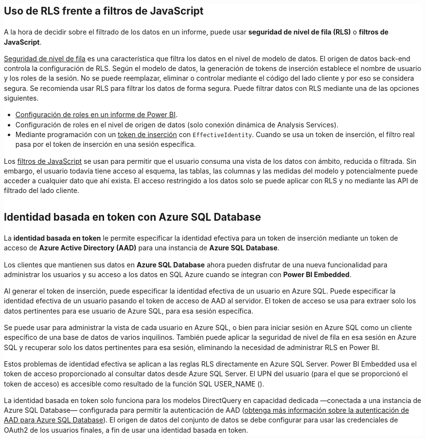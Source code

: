 ## <a name="using-rls-vs-javascript-filters"></a>Uso de RLS frente a filtros de JavaScript

A la hora de decidir sobre el filtrado de los datos en un informe, puede usar **seguridad de nivel de fila (RLS)** o **filtros de JavaScript**.

[Seguridad de nivel de fila](../../admin/service-admin-rls.md) es una característica que filtra los datos en el nivel de modelo de datos. El origen de datos back-end controla la configuración de RLS. Según el modelo de datos, la generación de tokens de inserción establece el nombre de usuario y los roles de la sesión. No se puede reemplazar, eliminar o controlar mediante el código del lado cliente y por eso se considera segura. Se recomienda usar RLS para filtrar los datos de forma segura. Puede filtrar datos con RLS mediante una de las opciones siguientes.

* [Configuración de roles en un informe de Power BI](../../create-reports/desktop-rls.md).
* Configuración de roles en el nivel de origen de datos (solo conexión dinámica de Analysis Services).
* Mediante programación con un [token de inserción](https://docs.microsoft.com/rest/api/power-bi/embedtoken/datasets_generatetokeningroup) con `EffectiveIdentity`. Cuando se usa un token de inserción, el filtro real pasa por el token de inserción en una sesión específica.

Los [filtros de JavaScript](https://github.com/Microsoft/PowerBI-JavaScript/wiki/Filters#page-level-and-visual-level-filters) se usan para permitir que el usuario consuma una vista de los datos con ámbito, reducida o filtrada. Sin embargo, el usuario todavía tiene acceso al esquema, las tablas, las columnas y las medidas del modelo y potencialmente puede acceder a cualquier dato que ahí exista. El acceso restringido a los datos solo se puede aplicar con RLS y no mediante las API de filtrado del lado cliente.

## <a name="token-based-identity-with-azure-sql-database"></a>Identidad basada en token con Azure SQL Database

La **identidad basada en token** le permite especificar la identidad efectiva para un token de inserción mediante un token de acceso de **Azure Active Directory (AAD)** para una instancia de **Azure SQL Database**.

Los clientes que mantienen sus datos en **Azure SQL Database** ahora pueden disfrutar de una nueva funcionalidad para administrar los usuarios y su acceso a los datos en SQL Azure cuando se integran con **Power BI Embedded**.

Al generar el token de inserción, puede especificar la identidad efectiva de un usuario en Azure SQL. Puede especificar la identidad efectiva de un usuario pasando el token de acceso de AAD al servidor. El token de acceso se usa para extraer solo los datos pertinentes para ese usuario de Azure SQL, para esa sesión específica.

Se puede usar para administrar la vista de cada usuario en Azure SQL, o bien para iniciar sesión en Azure SQL como un cliente específico de una base de datos de varios inquilinos. También puede aplicar la seguridad de nivel de fila en esa sesión en Azure SQL y recuperar solo los datos pertinentes para esa sesión, eliminando la necesidad de administrar RLS en Power BI.

Estos problemas de identidad efectiva se aplican a las reglas RLS directamente en Azure SQL Server. Power BI Embedded usa el token de acceso proporcionado al consultar datos desde Azure SQL Server. El UPN del usuario (para el que se proporcionó el token de acceso) es accesible como resultado de la función SQL USER_NAME ().

La identidad basada en token solo funciona para los modelos DirectQuery en capacidad dedicada —conectada a una instancia de Azure SQL Database— configurada para permitir la autenticación de AAD ([obtenga más información sobre la autenticación de AAD para Azure SQL Database](https://docs.microsoft.com/azure/sql-database/sql-database-manage-logins)). El origen de datos del conjunto de datos se debe configurar para usar las credenciales de OAuth2 de los usuarios finales, a fin de usar una identidad basada en token.
